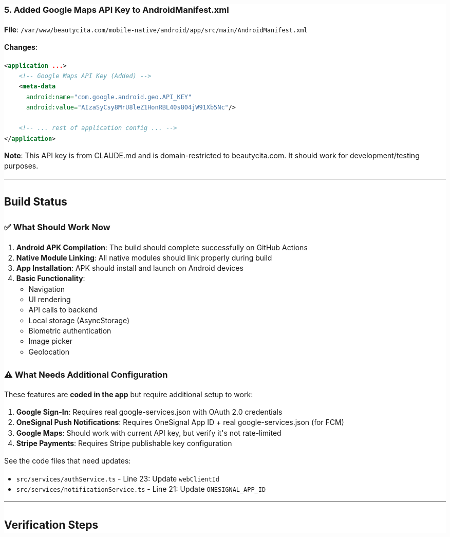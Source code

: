 ### 5. Added Google Maps API Key to AndroidManifest.xml

**File**: `/var/www/beautycita.com/mobile-native/android/app/src/main/AndroidManifest.xml`

**Changes**:
```xml
<application ...>
    <!-- Google Maps API Key (Added) -->
    <meta-data
      android:name="com.google.android.geo.API_KEY"
      android:value="AIzaSyCsy8MrU8leZ1HonRBL40s804jW91Xb5Nc"/>

    <!-- ... rest of application config ... -->
</application>
```

**Note**: This API key is from CLAUDE.md and is domain-restricted to beautycita.com. It should work for development/testing purposes.

---

## Build Status

### ✅ What Should Work Now

1. **Android APK Compilation**: The build should complete successfully on GitHub Actions
2. **Native Module Linking**: All native modules should link properly during build
3. **App Installation**: APK should install and launch on Android devices
4. **Basic Functionality**:
   - Navigation
   - UI rendering
   - API calls to backend
   - Local storage (AsyncStorage)
   - Biometric authentication
   - Image picker
   - Geolocation

### ⚠️ What Needs Additional Configuration

These features are **coded in the app** but require additional setup to work:

1. **Google Sign-In**: Requires real google-services.json with OAuth 2.0 credentials
2. **OneSignal Push Notifications**: Requires OneSignal App ID + real google-services.json (for FCM)
3. **Google Maps**: Should work with current API key, but verify it's not rate-limited
4. **Stripe Payments**: Requires Stripe publishable key configuration

See the code files that need updates:
- `src/services/authService.ts` - Line 23: Update `webClientId`
- `src/services/notificationService.ts` - Line 21: Update `ONESIGNAL_APP_ID`

---

## Verification Steps
